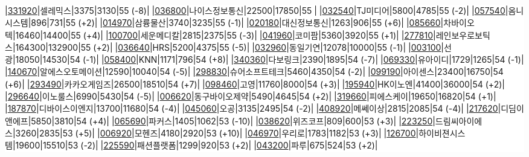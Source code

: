 |[331920](https://finance.daum.net/quotes/A331920)|셀레믹스|3375|3130|55 (-8)|
|[036800](https://finance.daum.net/quotes/A036800)|나이스정보통신|22500|17850|55 |
|[032540](https://finance.daum.net/quotes/A032540)|TJ미디어|5800|4785|55 (-2)|
|[057540](https://finance.daum.net/quotes/A057540)|옴니시스템|896|731|55 (+2)|
|[014970](https://finance.daum.net/quotes/A014970)|삼륭물산|3740|3235|55 (-1)|
|[020180](https://finance.daum.net/quotes/A020180)|대신정보통신|1263|906|55 (+6)|
|[085660](https://finance.daum.net/quotes/A085660)|차바이오텍|16460|14400|55 (+4)|
|[100700](https://finance.daum.net/quotes/A100700)|세운메디칼|2815|2375|55 (-3)|
|[041960](https://finance.daum.net/quotes/A041960)|코미팜|5360|3920|55 (+1)|
|[277810](https://finance.daum.net/quotes/A277810)|레인보우로보틱스|164300|132900|55 (+2)|
|[036640](https://finance.daum.net/quotes/A036640)|HRS|5200|4375|55 (-5)|
|[032960](https://finance.daum.net/quotes/A032960)|동일기연|12078|10000|55 (-1)|
|[003100](https://finance.daum.net/quotes/A003100)|선광|18050|14530|54 (-1)|
|[058400](https://finance.daum.net/quotes/A058400)|KNN|1171|796|54 (+8)|
|[340360](https://finance.daum.net/quotes/A340360)|다보링크|2390|1895|54 (-7)|
|[069330](https://finance.daum.net/quotes/A069330)|유아이디|1729|1265|54 (-1)|
|[140670](https://finance.daum.net/quotes/A140670)|알에스오토메이션|12590|10040|54 (-5)|
|[298830](https://finance.daum.net/quotes/A298830)|슈어소프트테크|5460|4350|54 (-2)|
|[099190](https://finance.daum.net/quotes/A099190)|아이센스|23400|16750|54 (+6)|
|[293490](https://finance.daum.net/quotes/A293490)|카카오게임즈|26500|18510|54 (+7)|
|[098460](https://finance.daum.net/quotes/A098460)|고영|11760|8000|54 (+3)|
|[195940](https://finance.daum.net/quotes/A195940)|HK이노엔|41400|36000|54 (+2)|
|[296640](https://finance.daum.net/quotes/A296640)|이노룰스|6990|5430|54 (-5)|
|[006620](https://finance.daum.net/quotes/A006620)|동구바이오제약|5490|4645|54 (+2)|
|[319660](https://finance.daum.net/quotes/A319660)|피에스케이|19650|16820|54 (+1)|
|[187870](https://finance.daum.net/quotes/A187870)|디바이스이엔지|13700|11680|54 (-4)|
|[045060](https://finance.daum.net/quotes/A045060)|오공|3135|2495|54 (-2)|
|[408920](https://finance.daum.net/quotes/A408920)|메쎄이상|2815|2085|54 (-4)|
|[217620](https://finance.daum.net/quotes/A217620)|디딤이앤에프|5850|3810|54 (+4)|
|[065690](https://finance.daum.net/quotes/A065690)|파커스|1405|1062|53 (-10)|
|[038620](https://finance.daum.net/quotes/A038620)|위즈코프|809|600|53 (+3)|
|[223250](https://finance.daum.net/quotes/A223250)|드림씨아이에스|3260|2835|53 (+5)|
|[006920](https://finance.daum.net/quotes/A006920)|모헨즈|4180|2920|53 (+10)|
|[046970](https://finance.daum.net/quotes/A046970)|우리로|1783|1182|53 (+3)|
|[126700](https://finance.daum.net/quotes/A126700)|하이비젼시스템|19600|15510|53 (-2)|
|[225590](https://finance.daum.net/quotes/A225590)|패션플랫폼|1299|920|53 (+2)|
|[043200](https://finance.daum.net/quotes/A043200)|파루|675|524|53 (+2)|